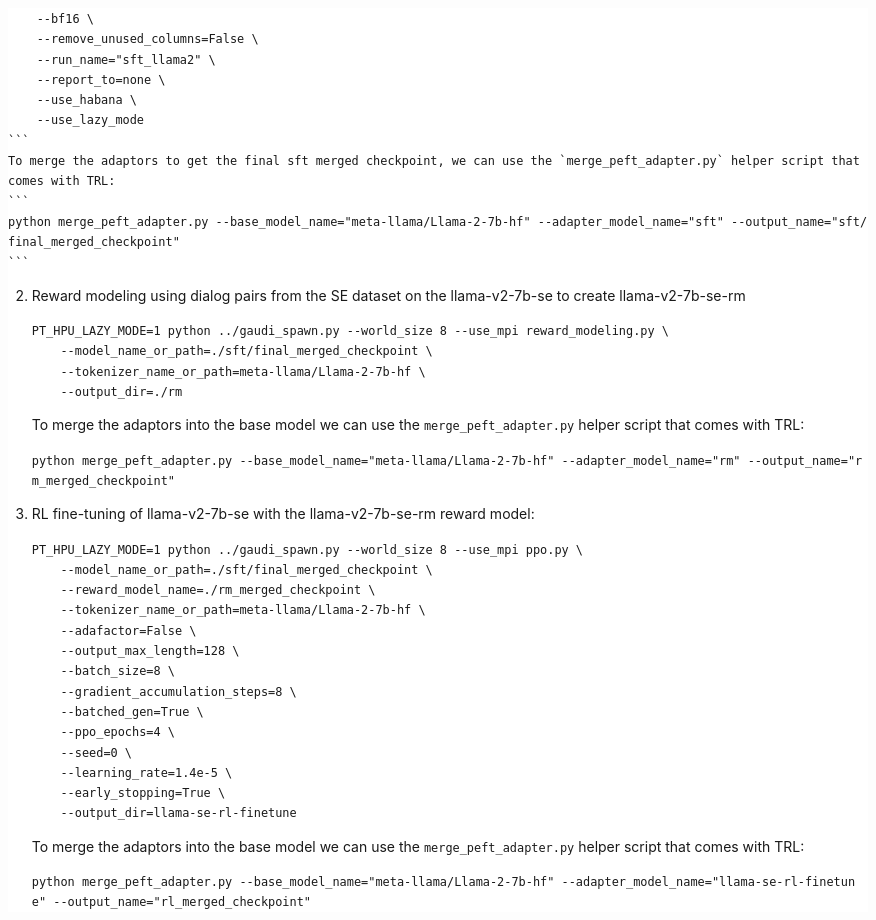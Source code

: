         --bf16 \
        --remove_unused_columns=False \
        --run_name="sft_llama2" \
        --report_to=none \
        --use_habana \
        --use_lazy_mode
    ```
    To merge the adaptors to get the final sft merged checkpoint, we can use the `merge_peft_adapter.py` helper script that comes with TRL:
    ```
    python merge_peft_adapter.py --base_model_name="meta-llama/Llama-2-7b-hf" --adapter_model_name="sft" --output_name="sft/final_merged_checkpoint"
    ```
2. Reward modeling using dialog pairs from the SE dataset on the llama-v2-7b-se to create llama-v2-7b-se-rm
    ```
    PT_HPU_LAZY_MODE=1 python ../gaudi_spawn.py --world_size 8 --use_mpi reward_modeling.py \
        --model_name_or_path=./sft/final_merged_checkpoint \
        --tokenizer_name_or_path=meta-llama/Llama-2-7b-hf \
        --output_dir=./rm
    ```
    To merge the adaptors into the base model we can use the `merge_peft_adapter.py` helper script that comes with TRL:

    ```
    python merge_peft_adapter.py --base_model_name="meta-llama/Llama-2-7b-hf" --adapter_model_name="rm" --output_name="rm_merged_checkpoint"
    ```

3. RL fine-tuning of llama-v2-7b-se with the llama-v2-7b-se-rm reward model:
    ```
    PT_HPU_LAZY_MODE=1 python ../gaudi_spawn.py --world_size 8 --use_mpi ppo.py \
        --model_name_or_path=./sft/final_merged_checkpoint \
        --reward_model_name=./rm_merged_checkpoint \
        --tokenizer_name_or_path=meta-llama/Llama-2-7b-hf \
        --adafactor=False \
        --output_max_length=128 \
        --batch_size=8 \
        --gradient_accumulation_steps=8 \
        --batched_gen=True \
        --ppo_epochs=4 \
        --seed=0 \
        --learning_rate=1.4e-5 \
        --early_stopping=True \
        --output_dir=llama-se-rl-finetune
    ```
    To merge the adaptors into the base model we can use the `merge_peft_adapter.py` helper script that comes with TRL:

    ```
    python merge_peft_adapter.py --base_model_name="meta-llama/Llama-2-7b-hf" --adapter_model_name="llama-se-rl-finetune" --output_name="rl_merged_checkpoint"
    ```
